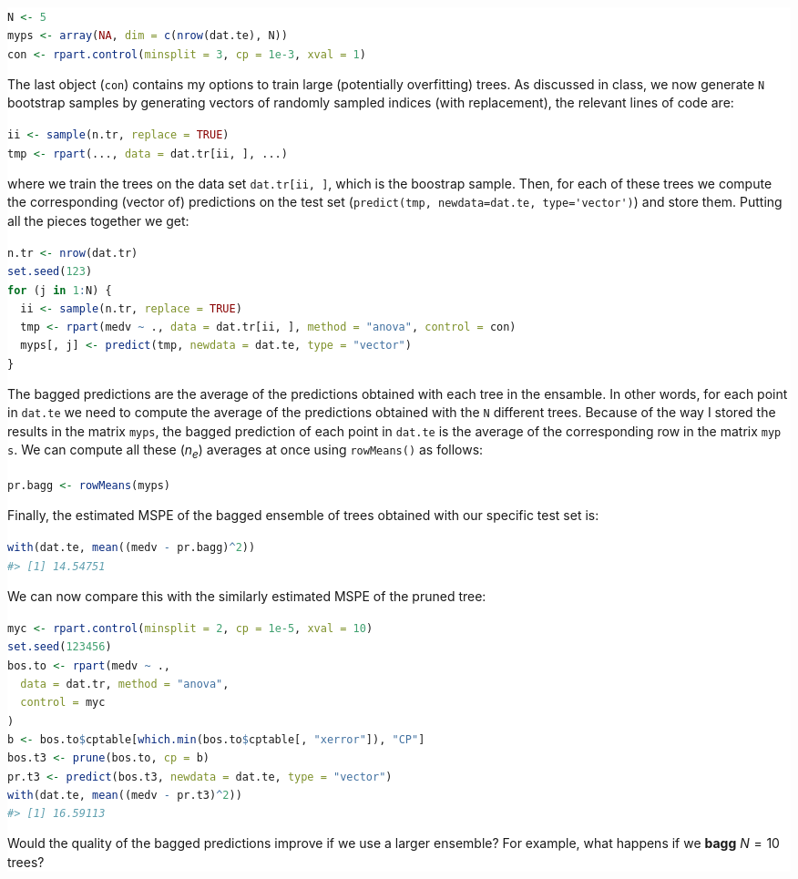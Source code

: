 ```r
N <- 5
myps <- array(NA, dim = c(nrow(dat.te), N))
con <- rpart.control(minsplit = 3, cp = 1e-3, xval = 1)
```
The last object (`con`) contains my options to train large
(potentially overfitting) trees. 
As discussed in class, we now generate `N` bootstrap samples 
by generating vectors of randomly sampled indices (with replacement), the
relevant lines of code are:

```r
ii <- sample(n.tr, replace = TRUE)
tmp <- rpart(..., data = dat.tr[ii, ], ...)
```
where we train the trees on the data set `dat.tr[ii, ]`, which is the boostrap sample.
Then, for each of these trees we compute the corresponding (vector of) predictions on the 
test set (`predict(tmp, newdata=dat.te, type='vector')`) and store them. 
Putting all the pieces together we get:

```r
n.tr <- nrow(dat.tr)
set.seed(123)
for (j in 1:N) {
  ii <- sample(n.tr, replace = TRUE)
  tmp <- rpart(medv ~ ., data = dat.tr[ii, ], method = "anova", control = con)
  myps[, j] <- predict(tmp, newdata = dat.te, type = "vector")
}
```
The bagged predictions are the average of the predictions obtained with each tree in the
ensamble. In other words, for each point in `dat.te` we need to compute the average of the 
predictions obtained with the `N` different trees. Because of the way
I stored the results in the matrix `myps`, the bagged prediction of each point in
`dat.te` is the average of the corresponding row in the matrix `myps`. We can compute
all these ($n_e$) averages at once using `rowMeans()` as follows:

```r
pr.bagg <- rowMeans(myps)
```
Finally, the estimated MSPE of the bagged ensemble of trees obtained with our specific
test set is:

```r
with(dat.te, mean((medv - pr.bagg)^2))
#> [1] 14.54751
```
We can now compare this with the similarly estimated
MSPE of the pruned tree: 

```r
myc <- rpart.control(minsplit = 2, cp = 1e-5, xval = 10)
set.seed(123456)
bos.to <- rpart(medv ~ .,
  data = dat.tr, method = "anova",
  control = myc
)
b <- bos.to$cptable[which.min(bos.to$cptable[, "xerror"]), "CP"]
bos.t3 <- prune(bos.to, cp = b)
pr.t3 <- predict(bos.t3, newdata = dat.te, type = "vector")
with(dat.te, mean((medv - pr.t3)^2))
#> [1] 16.59113
```
Would the quality of the bagged predictions improve if we use 
a larger ensemble? For example, what happens if we **bagg** $N = 10$ trees? 
